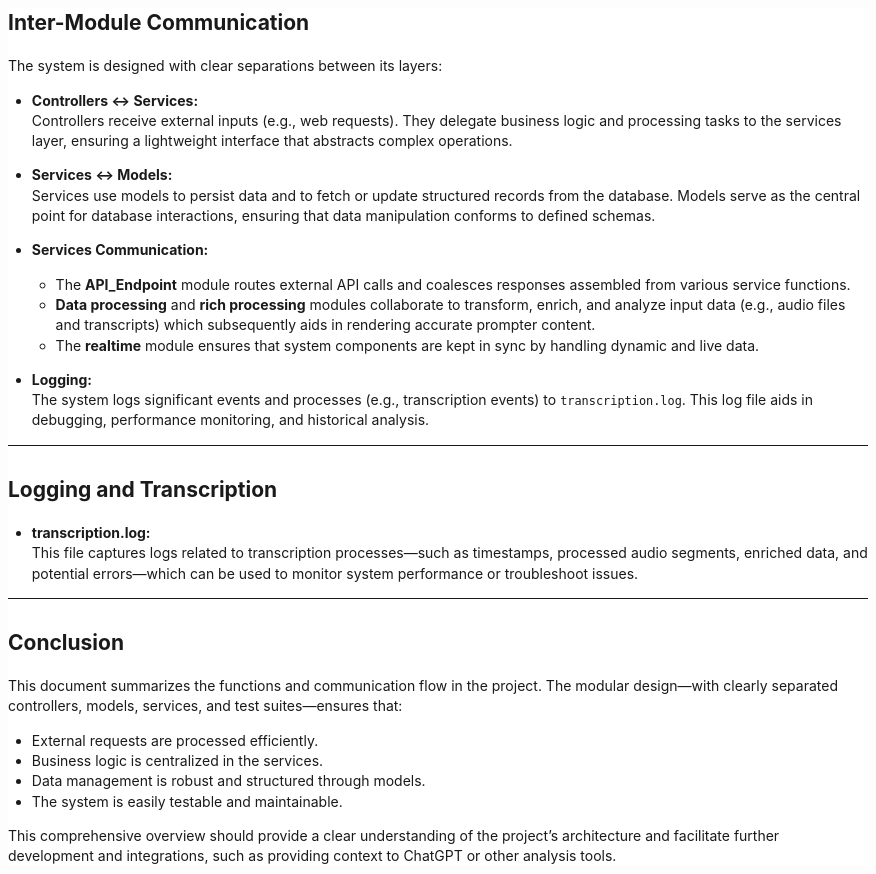 ## Inter-Module Communication

The system is designed with clear separations between its layers:

- **Controllers ↔ Services:**  
  Controllers receive external inputs (e.g., web requests). They delegate business logic and processing tasks to the services layer, ensuring a lightweight interface that abstracts complex operations.

- **Services ↔ Models:**  
  Services use models to persist data and to fetch or update structured records from the database. Models serve as the central point for database interactions, ensuring that data manipulation conforms to defined schemas.

- **Services Communication:**  
  - The **API_Endpoint** module routes external API calls and coalesces responses assembled from various service functions.
  - **Data processing** and **rich processing** modules collaborate to transform, enrich, and analyze input data (e.g., audio files and transcripts) which subsequently aids in rendering accurate prompter content.
  - The **realtime** module ensures that system components are kept in sync by handling dynamic and live data.
  
- **Logging:**  
  The system logs significant events and processes (e.g., transcription events) to `transcription.log`. This log file aids in debugging, performance monitoring, and historical analysis.

---

## Logging and Transcription

- **transcription.log:**  
  This file captures logs related to transcription processes—such as timestamps, processed audio segments, enriched data, and potential errors—which can be used to monitor system performance or troubleshoot issues.

---

## Conclusion

This document summarizes the functions and communication flow in the project. The modular design—with clearly separated controllers, models, services, and test suites—ensures that:
- External requests are processed efficiently.
- Business logic is centralized in the services.
- Data management is robust and structured through models.
- The system is easily testable and maintainable.

This comprehensive overview should provide a clear understanding of the project’s architecture and facilitate further development and integrations, such as providing context to ChatGPT or other analysis tools.
